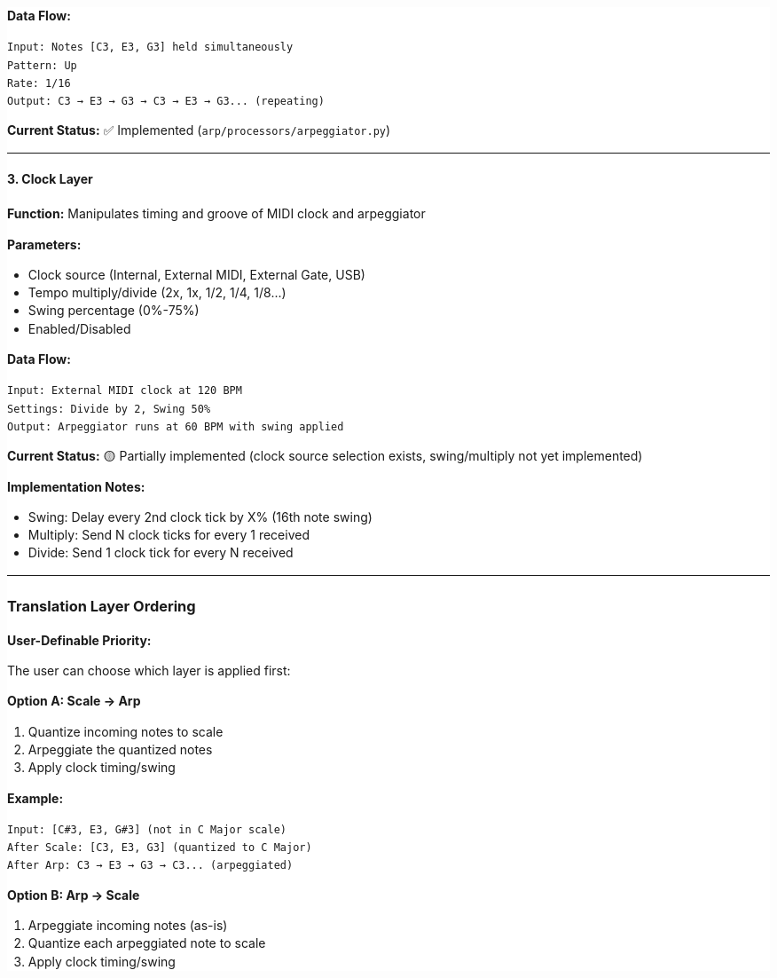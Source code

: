 **Data Flow:**
```
Input: Notes [C3, E3, G3] held simultaneously
Pattern: Up
Rate: 1/16
Output: C3 → E3 → G3 → C3 → E3 → G3... (repeating)
```

**Current Status:** ✅ Implemented (`arp/processors/arpeggiator.py`)

---

#### 3. Clock Layer
**Function:** Manipulates timing and groove of MIDI clock and arpeggiator

**Parameters:**
- Clock source (Internal, External MIDI, External Gate, USB)
- Tempo multiply/divide (2x, 1x, 1/2, 1/4, 1/8...)
- Swing percentage (0%-75%)
- Enabled/Disabled

**Data Flow:**
```
Input: External MIDI clock at 120 BPM
Settings: Divide by 2, Swing 50%
Output: Arpeggiator runs at 60 BPM with swing applied
```

**Current Status:** 🟡 Partially implemented (clock source selection exists, swing/multiply not yet implemented)

**Implementation Notes:**
- Swing: Delay every 2nd clock tick by X% (16th note swing)
- Multiply: Send N clock ticks for every 1 received
- Divide: Send 1 clock tick for every N received

---

### Translation Layer Ordering

**User-Definable Priority:**

The user can choose which layer is applied first:

**Option A: Scale → Arp**
1. Quantize incoming notes to scale
2. Arpeggiate the quantized notes
3. Apply clock timing/swing

**Example:**
```
Input: [C#3, E3, G#3] (not in C Major scale)
After Scale: [C3, E3, G3] (quantized to C Major)
After Arp: C3 → E3 → G3 → C3... (arpeggiated)
```

**Option B: Arp → Scale**
1. Arpeggiate incoming notes (as-is)
2. Quantize each arpeggiated note to scale
3. Apply clock timing/swing
